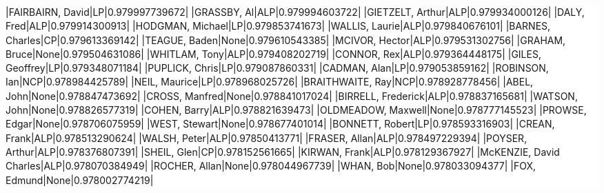 |FAIRBAIRN, David|LP|0.979997739672|
|GRASSBY, Al|ALP|0.979994603722|
|GIETZELT, Arthur|ALP|0.979934000126|
|DALY, Fred|ALP|0.979914300913|
|HODGMAN, Michael|LP|0.979853741673|
|WALLIS, Laurie|ALP|0.979840676101|
|BARNES, Charles|CP|0.979613369142|
|TEAGUE, Baden|None|0.979610543385|
|MCIVOR, Hector|ALP|0.979531302756|
|GRAHAM, Bruce|None|0.979504631086|
|WHITLAM, Tony|ALP|0.979408202719|
|CONNOR, Rex|ALP|0.979364448175|
|GILES, Geoffrey|LP|0.979348071184|
|PUPLICK, Chris|LP|0.979087860331|
|CADMAN, Alan|LP|0.979053859162|
|ROBINSON, Ian|NCP|0.978984425789|
|NEIL, Maurice|LP|0.978968025726|
|BRAITHWAITE, Ray|NCP|0.978928778456|
|ABEL, John|None|0.978847473692|
|CROSS, Manfred|None|0.978841017024|
|BIRRELL, Frederick|ALP|0.978837165681|
|WATSON, John|None|0.978826577319|
|COHEN, Barry|ALP|0.978821639473|
|OLDMEADOW, Maxwell|None|0.978777145523|
|PROWSE, Edgar|None|0.978706075959|
|WEST, Stewart|None|0.978677401014|
|BONNETT, Robert|LP|0.978593316903|
|CREAN, Frank|ALP|0.978513290624|
|WALSH, Peter|ALP|0.97850413771|
|FRASER, Allan|ALP|0.978497229394|
|POYSER, Arthur|ALP|0.978376807391|
|SHEIL, Glen|CP|0.978152561665|
|KIRWAN, Frank|ALP|0.978129367927|
|McKENZIE, David Charles|ALP|0.978070384949|
|ROCHER, Allan|None|0.978044967739|
|WHAN, Bob|None|0.978033094377|
|FOX, Edmund|None|0.978002774219|